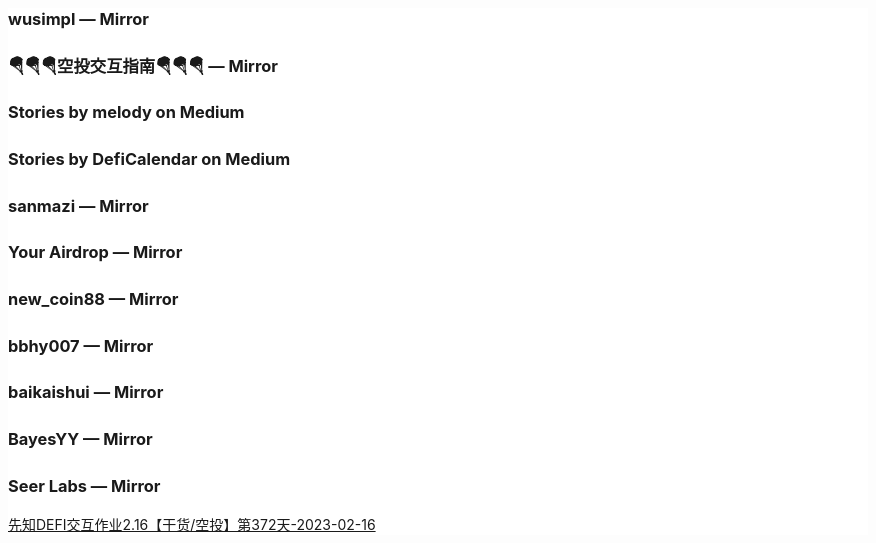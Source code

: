 


###  wusimpl — Mirror





###  🪂🪂🪂空投交互指南🪂🪂🪂 — Mirror





###  Stories by melody on Medium





###  Stories by DefiCalendar on Medium





###  sanmazi — Mirror





###  Your Airdrop — Mirror





###  new_coin88 — Mirror






###  bbhy007 — Mirror





###  baikaishui — Mirror





###  BayesYY — Mirror





###  Seer Labs — Mirror

<a target=_blank rel=nofollow href="https://mirror.xyz/seerlabs.eth/7eT4XWQ3AHX-tFfb9XAVzxntAvFOs26BkZzd39hSlxM" >先知DEFI交互作业2.16【干货/空投】第372天-2023-02-16</a><br/>
